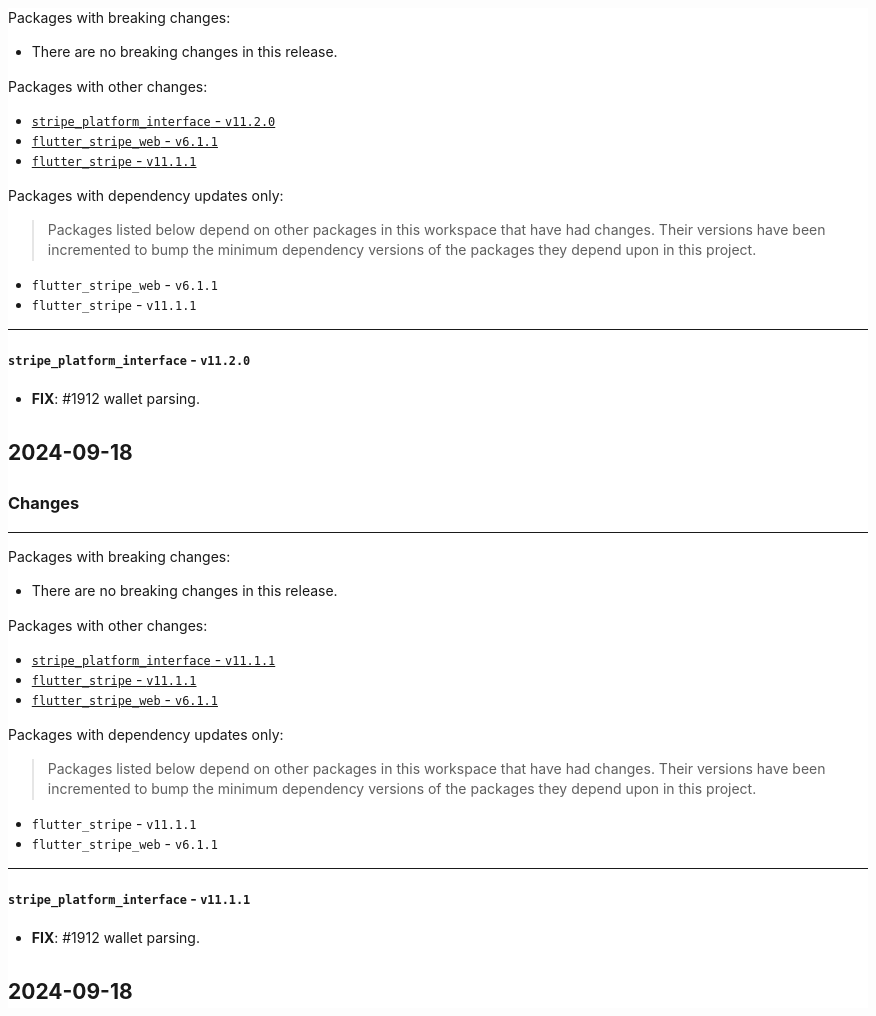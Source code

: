 Packages with breaking changes:

 - There are no breaking changes in this release.

Packages with other changes:

 - [`stripe_platform_interface` - `v11.2.0`](#stripe_platform_interface---v1120)
 - [`flutter_stripe_web` - `v6.1.1`](#flutter_stripe_web---v611)
 - [`flutter_stripe` - `v11.1.1`](#flutter_stripe---v1111)

Packages with dependency updates only:

> Packages listed below depend on other packages in this workspace that have had changes. Their versions have been incremented to bump the minimum dependency versions of the packages they depend upon in this project.

 - `flutter_stripe_web` - `v6.1.1`
 - `flutter_stripe` - `v11.1.1`

---

#### `stripe_platform_interface` - `v11.2.0`

 - **FIX**: #1912 wallet parsing.


## 2024-09-18

### Changes

---

Packages with breaking changes:

 - There are no breaking changes in this release.

Packages with other changes:

 - [`stripe_platform_interface` - `v11.1.1`](#stripe_platform_interface---v1111)
 - [`flutter_stripe` - `v11.1.1`](#flutter_stripe---v1111)
 - [`flutter_stripe_web` - `v6.1.1`](#flutter_stripe_web---v611)

Packages with dependency updates only:

> Packages listed below depend on other packages in this workspace that have had changes. Their versions have been incremented to bump the minimum dependency versions of the packages they depend upon in this project.

 - `flutter_stripe` - `v11.1.1`
 - `flutter_stripe_web` - `v6.1.1`

---

#### `stripe_platform_interface` - `v11.1.1`

 - **FIX**: #1912 wallet parsing.


## 2024-09-18
